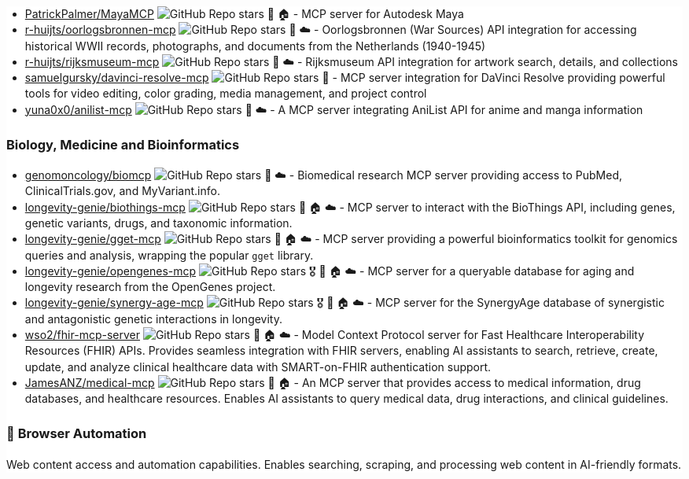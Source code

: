 - [PatrickPalmer/MayaMCP](https://github.com/PatrickPalmer/MayaMCP) ![GitHub Repo stars](https://img.shields.io/github/stars/PatrickPalmer/MayaMCP?style=social) 🐍 🏠 - MCP server for Autodesk Maya
- [r-huijts/oorlogsbronnen-mcp](https://github.com/r-huijts/oorlogsbronnen-mcp) ![GitHub Repo stars](https://img.shields.io/github/stars/r-huijts/oorlogsbronnen-mcp?style=social) 📇 ☁️ - Oorlogsbronnen (War Sources) API integration for accessing historical WWII records, photographs, and documents from the Netherlands (1940-1945)
- [r-huijts/rijksmuseum-mcp](https://github.com/r-huijts/rijksmuseum-mcp) ![GitHub Repo stars](https://img.shields.io/github/stars/r-huijts/rijksmuseum-mcp?style=social) 📇 ☁️ - Rijksmuseum API integration for artwork search, details, and collections
- [samuelgursky/davinci-resolve-mcp](https://github.com/samuelgursky/davinci-resolve-mcp) ![GitHub Repo stars](https://img.shields.io/github/stars/samuelgursky/davinci-resolve-mcp?style=social) 🐍 - MCP server integration for DaVinci Resolve providing powerful tools for video editing, color grading, media management, and project control
- [yuna0x0/anilist-mcp](https://github.com/yuna0x0/anilist-mcp) ![GitHub Repo stars](https://img.shields.io/github/stars/yuna0x0/anilist-mcp?style=social) 📇 ☁️ - A MCP server integrating AniList API for anime and manga information

### <a name="bio"></a>Biology, Medicine and Bioinformatics

- [genomoncology/biomcp](https://github.com/genomoncology/biomcp) ![GitHub Repo stars](https://img.shields.io/github/stars/genomoncology/biomcp?style=social) 🐍 ☁️ - Biomedical research MCP server providing access to PubMed, ClinicalTrials.gov, and MyVariant.info.
- [longevity-genie/biothings-mcp](https://github.com/longevity-genie/biothings-mcp) ![GitHub Repo stars](https://img.shields.io/github/stars/longevity-genie/biothings-mcp?style=social) 🐍 🏠 ☁️ - MCP server to interact with the BioThings API, including genes, genetic variants, drugs, and taxonomic information.
- [longevity-genie/gget-mcp](https://github.com/longevity-genie/gget-mcp) ![GitHub Repo stars](https://img.shields.io/github/stars/longevity-genie/gget-mcp?style=social) 🐍 🏠 ☁️ - MCP server providing a powerful bioinformatics toolkit for genomics queries and analysis, wrapping the popular `gget` library.
- [longevity-genie/opengenes-mcp](https://github.com/longevity-genie/opengenes-mcp) ![GitHub Repo stars](https://img.shields.io/github/stars/longevity-genie/opengenes-mcp?style=social) 🎖️ 🐍 🏠 ☁️ - MCP server for a queryable database for aging and longevity research from the OpenGenes project.
- [longevity-genie/synergy-age-mcp](https://github.com/longevity-genie/synergy-age-mcp) ![GitHub Repo stars](https://img.shields.io/github/stars/longevity-genie/synergy-age-mcp?style=social) 🎖️ 🐍 🏠 ☁️ - MCP server for the SynergyAge database of synergistic and antagonistic genetic interactions in longevity.
- [wso2/fhir-mcp-server](https://github.com/wso2/fhir-mcp-server) ![GitHub Repo stars](https://img.shields.io/github/stars/wso2/fhir-mcp-server?style=social) 🐍 🏠 ☁️ - Model Context Protocol server for Fast Healthcare Interoperability Resources (FHIR) APIs. Provides seamless integration with FHIR servers, enabling AI assistants to search, retrieve, create, update, and analyze clinical healthcare data with SMART-on-FHIR authentication support.
- [JamesANZ/medical-mcp](https://github.com/JamesANZ/medical-mcp) ![GitHub Repo stars](https://img.shields.io/github/stars/JamesANZ/medical-mcp?style=social) 📇 🏠 - An MCP server that provides access to medical information, drug databases, and healthcare resources. Enables AI assistants to query medical data, drug interactions, and clinical guidelines.

### 📂 <a name="browser-automation"></a>Browser Automation

Web content access and automation capabilities. Enables searching, scraping, and processing web content in AI-friendly formats.
